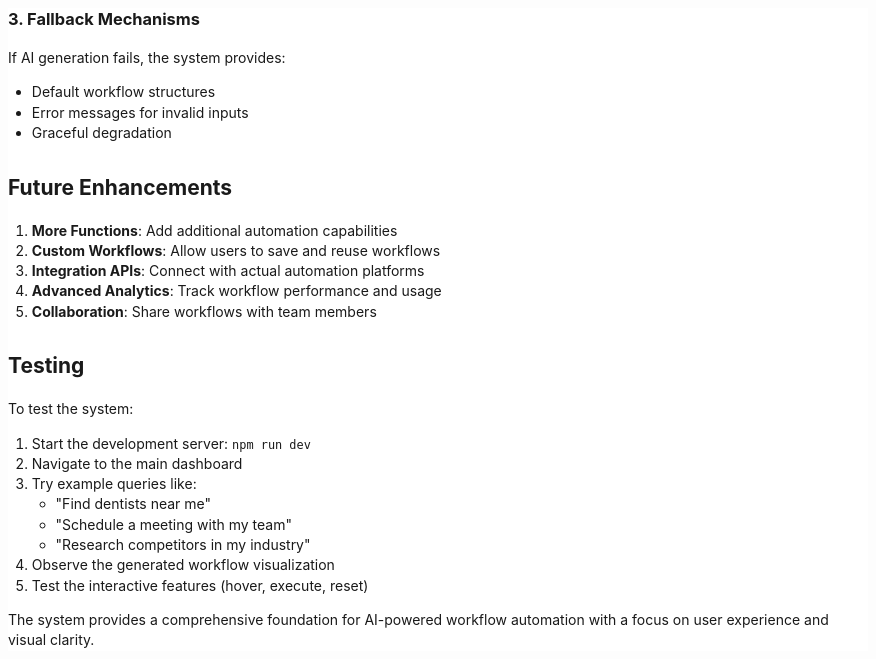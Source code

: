 ### 3. Fallback Mechanisms
If AI generation fails, the system provides:
- Default workflow structures
- Error messages for invalid inputs
- Graceful degradation

## Future Enhancements

1. **More Functions**: Add additional automation capabilities
2. **Custom Workflows**: Allow users to save and reuse workflows
3. **Integration APIs**: Connect with actual automation platforms
4. **Advanced Analytics**: Track workflow performance and usage
5. **Collaboration**: Share workflows with team members

## Testing

To test the system:

1. Start the development server: `npm run dev`
2. Navigate to the main dashboard
3. Try example queries like:
   - "Find dentists near me"
   - "Schedule a meeting with my team"
   - "Research competitors in my industry"
4. Observe the generated workflow visualization
5. Test the interactive features (hover, execute, reset)

The system provides a comprehensive foundation for AI-powered workflow automation with a focus on user experience and visual clarity. 
